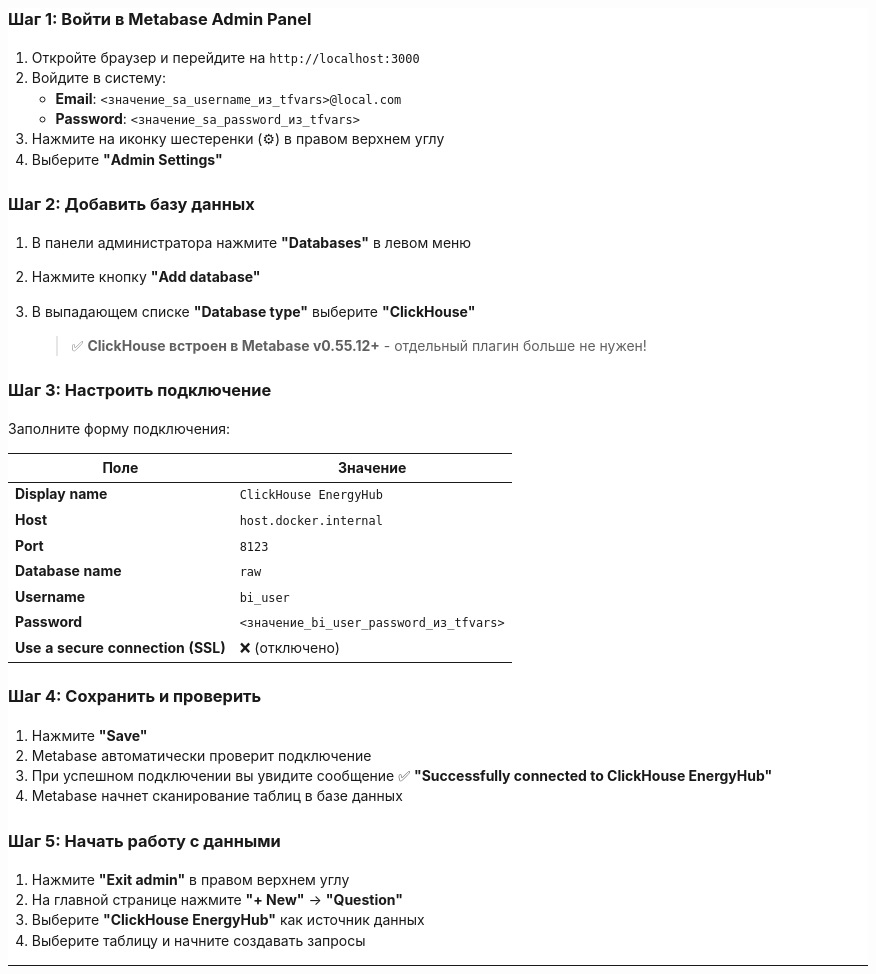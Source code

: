 ### Шаг 1: Войти в Metabase Admin Panel

1. Откройте браузер и перейдите на `http://localhost:3000`
2. Войдите в систему:
   - **Email**: `<значение_sa_username_из_tfvars>@local.com`
   - **Password**: `<значение_sa_password_из_tfvars>`
3. Нажмите на иконку шестеренки (⚙️) в правом верхнем углу
4. Выберите **"Admin Settings"**

### Шаг 2: Добавить базу данных

1. В панели администратора нажмите **"Databases"** в левом меню
2. Нажмите кнопку **"Add database"**
3. В выпадающем списке **"Database type"** выберите **"ClickHouse"**
   
   > ✅ **ClickHouse встроен в Metabase v0.55.12+** - отдельный плагин больше не нужен!

### Шаг 3: Настроить подключение

Заполните форму подключения:

| Поле | Значение |
|------|----------|
| **Display name** | `ClickHouse EnergyHub` |
| **Host** | `host.docker.internal` |
| **Port** | `8123` |
| **Database name** | `raw` |
| **Username** | `bi_user` |
| **Password** | `<значение_bi_user_password_из_tfvars>` |
| **Use a secure connection (SSL)** | ❌ (отключено) |

### Шаг 4: Сохранить и проверить

1. Нажмите **"Save"**
2. Metabase автоматически проверит подключение
3. При успешном подключении вы увидите сообщение ✅ **"Successfully connected to ClickHouse EnergyHub"**
4. Metabase начнет сканирование таблиц в базе данных

### Шаг 5: Начать работу с данными

1. Нажмите **"Exit admin"** в правом верхнем углу
2. На главной странице нажмите **"+ New"** → **"Question"**
3. Выберите **"ClickHouse EnergyHub"** как источник данных
4. Выберите таблицу и начните создавать запросы

---

